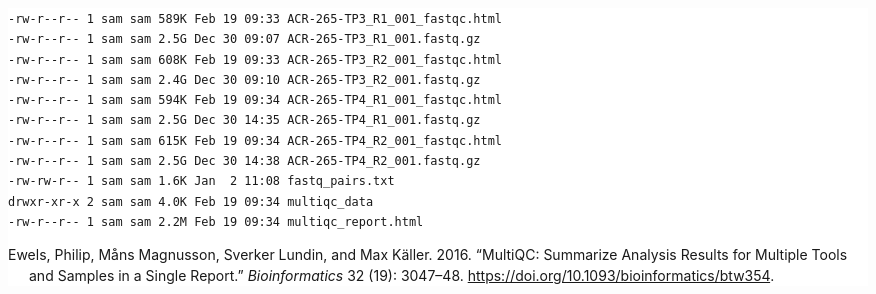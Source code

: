     -rw-r--r-- 1 sam sam 589K Feb 19 09:33 ACR-265-TP3_R1_001_fastqc.html
    -rw-r--r-- 1 sam sam 2.5G Dec 30 09:07 ACR-265-TP3_R1_001.fastq.gz
    -rw-r--r-- 1 sam sam 608K Feb 19 09:33 ACR-265-TP3_R2_001_fastqc.html
    -rw-r--r-- 1 sam sam 2.4G Dec 30 09:10 ACR-265-TP3_R2_001.fastq.gz
    -rw-r--r-- 1 sam sam 594K Feb 19 09:34 ACR-265-TP4_R1_001_fastqc.html
    -rw-r--r-- 1 sam sam 2.5G Dec 30 14:35 ACR-265-TP4_R1_001.fastq.gz
    -rw-r--r-- 1 sam sam 615K Feb 19 09:34 ACR-265-TP4_R2_001_fastqc.html
    -rw-r--r-- 1 sam sam 2.5G Dec 30 14:38 ACR-265-TP4_R2_001.fastq.gz
    -rw-rw-r-- 1 sam sam 1.6K Jan  2 11:08 fastq_pairs.txt
    drwxr-xr-x 2 sam sam 4.0K Feb 19 09:34 multiqc_data
    -rw-r--r-- 1 sam sam 2.2M Feb 19 09:34 multiqc_report.html

<div id="refs" class="references csl-bib-body hanging-indent">

<div id="ref-ewels2016" class="csl-entry">

Ewels, Philip, Måns Magnusson, Sverker Lundin, and Max Käller. 2016.
“MultiQC: Summarize Analysis Results for Multiple Tools and Samples in a
Single Report.” *Bioinformatics* 32 (19): 3047–48.
<https://doi.org/10.1093/bioinformatics/btw354>.

</div>

</div>
